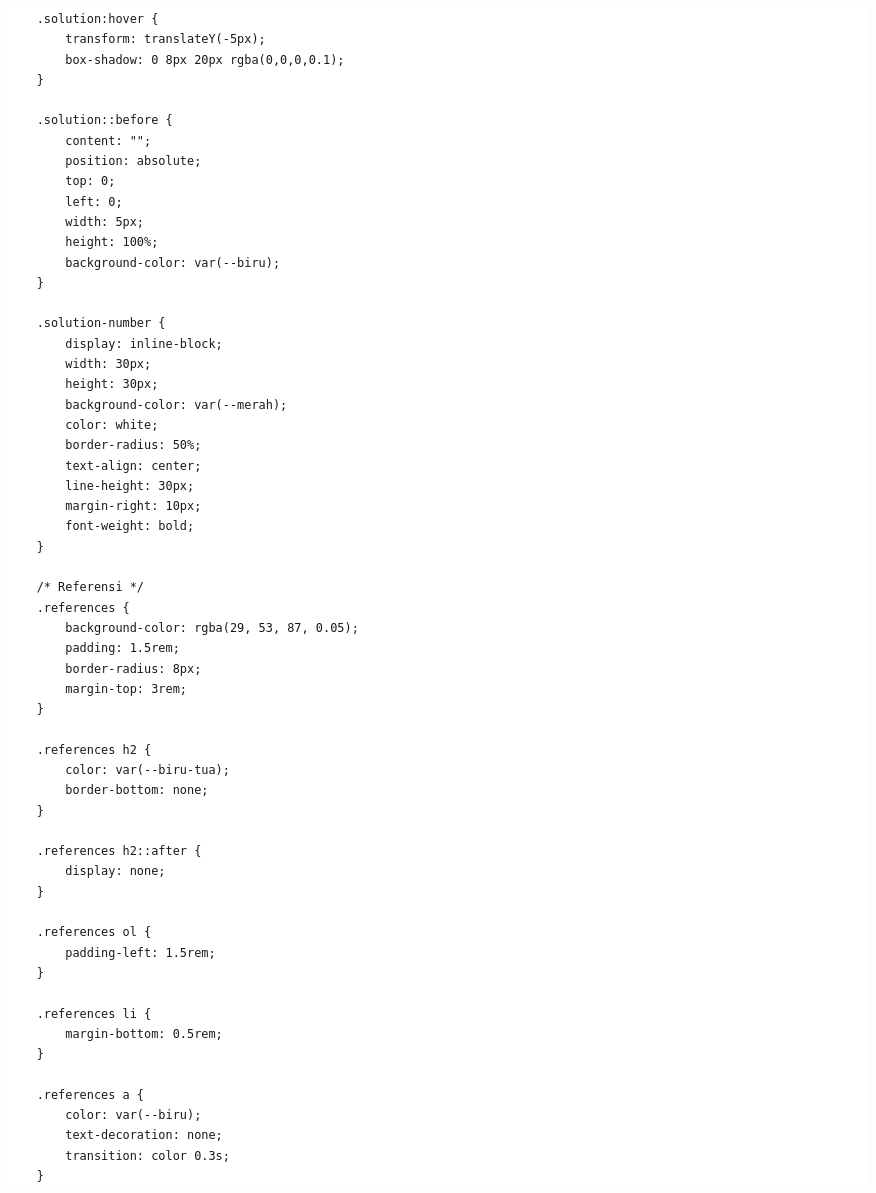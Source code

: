         .solution:hover {
            transform: translateY(-5px);
            box-shadow: 0 8px 20px rgba(0,0,0,0.1);
        }
        
        .solution::before {
            content: "";
            position: absolute;
            top: 0;
            left: 0;
            width: 5px;
            height: 100%;
            background-color: var(--biru);
        }
        
        .solution-number {
            display: inline-block;
            width: 30px;
            height: 30px;
            background-color: var(--merah);
            color: white;
            border-radius: 50%;
            text-align: center;
            line-height: 30px;
            margin-right: 10px;
            font-weight: bold;
        }
        
        /* Referensi */
        .references {
            background-color: rgba(29, 53, 87, 0.05);
            padding: 1.5rem;
            border-radius: 8px;
            margin-top: 3rem;
        }
        
        .references h2 {
            color: var(--biru-tua);
            border-bottom: none;
        }
        
        .references h2::after {
            display: none;
        }
        
        .references ol {
            padding-left: 1.5rem;
        }
        
        .references li {
            margin-bottom: 0.5rem;
        }
        
        .references a {
            color: var(--biru);
            text-decoration: none;
            transition: color 0.3s;
        }
        
